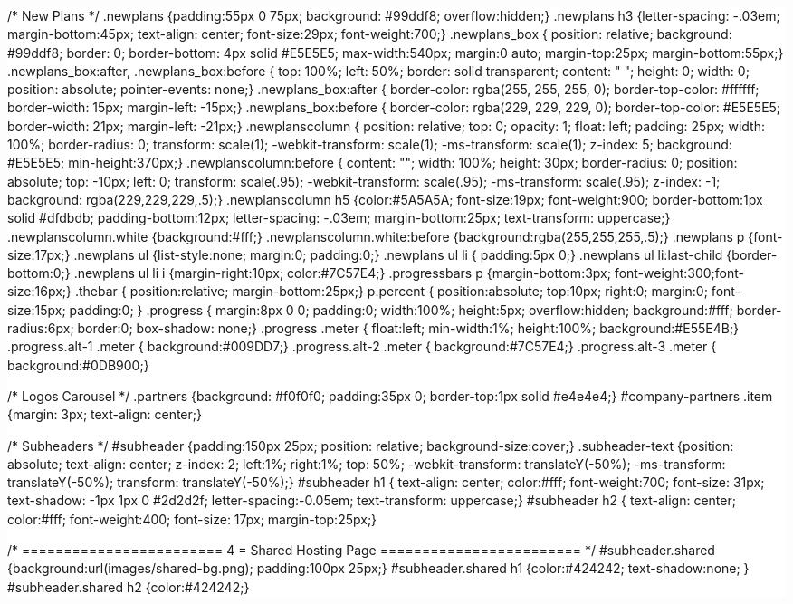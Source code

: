   /* New Plans */
  .newplans {padding:55px 0 75px; background: #99ddf8;  overflow:hidden;}
  .newplans h3 {letter-spacing: -.03em; margin-bottom:45px; text-align: center; font-size:29px; font-weight:700;}
  .newplans_box {  position: relative;  background: #99ddf8;  border: 0;  border-bottom: 4px solid #E5E5E5; max-width:540px; margin:0 auto; margin-top:25px; margin-bottom:55px;}
  .newplans_box:after, .newplans_box:before {  top: 100%;  left: 50%;  border: solid transparent;  content: " ";  height: 0;  width: 0;  position: absolute;  pointer-events: none;}
  .newplans_box:after { border-color: rgba(255, 255, 255, 0);  border-top-color: #ffffff;  border-width: 15px;  margin-left: -15px;}
  .newplans_box:before {  border-color: rgba(229, 229, 229, 0);  border-top-color: #E5E5E5;  border-width: 21px;  margin-left: -21px;}
  .newplanscolumn {   position: relative;   top: 0;   opacity: 1;   float: left;   padding: 25px;   width: 100%;   border-radius: 0;   transform: scale(1);   -webkit-transform: scale(1);   -ms-transform: scale(1);   z-index: 5; background: #E5E5E5; min-height:370px;}
  .newplanscolumn:before {   content: "";   width: 100%;   height: 30px;   border-radius: 0;   position: absolute;   top: -10px;   left: 0;   transform: scale(.95);   -webkit-transform: scale(.95);   -ms-transform: scale(.95);   z-index: -1; background: rgba(229,229,229,.5);}
  .newplanscolumn h5 {color:#5A5A5A; font-size:19px; font-weight:900; border-bottom:1px solid #dfdbdb; padding-bottom:12px; letter-spacing: -.03em; margin-bottom:25px; text-transform: uppercase;}
  .newplanscolumn.white {background:#fff;}
  .newplanscolumn.white:before {background:rgba(255,255,255,.5);}
  .newplans p {font-size:17px;}
  .newplans ul {list-style:none; margin:0; padding:0;}
  .newplans ul li { padding:5px 0;}
  .newplans ul li:last-child {border-bottom:0;}
  .newplans ul li i {margin-right:10px; color:#7C57E4;}
  .progressbars p {margin-bottom:3px; font-weight:300;font-size:16px;}
  .thebar { position:relative; margin-bottom:25px;}
  p.percent { position:absolute;  top:10px;  right:0; margin:0; font-size:15px; padding:0; }
  .progress { margin:8px 0 0;  padding:0;  width:100%;  height:5px;  overflow:hidden;  background:#fff;  border-radius:6px; border:0; box-shadow: none;}
  .progress .meter {   float:left;  min-width:1%;  height:100%;  background:#E55E4B;}
  .progress.alt-1 .meter { background:#009DD7;}
  .progress.alt-2 .meter { background:#7C57E4;}
  .progress.alt-3 .meter { background:#0DB900;}


  /* Logos Carousel */
  .partners {background: #f0f0f0; padding:35px 0; border-top:1px solid #e4e4e4;}
  #company-partners .item {margin: 3px; text-align: center;}

  /* Subheaders */
  #subheader {padding:150px 25px; position: relative; background-size:cover;}
  .subheader-text {position: absolute; text-align: center; z-index: 2; left:1%; right:1%; top: 50%;  -webkit-transform: translateY(-50%);  -ms-transform: translateY(-50%);  transform: translateY(-50%);}
  #subheader h1 { text-align: center; color:#fff; font-weight:700; font-size: 31px; text-shadow: -1px 1px 0 #2d2d2f; letter-spacing:-0.05em; text-transform: uppercase;}
  #subheader h2 { text-align: center; color:#fff; font-weight:400; font-size: 17px; margin-top:25px;}

/* ========================
  4 = Shared Hosting Page
  ======================== */
  #subheader.shared {background:url(images/shared-bg.png); padding:100px 25px;}
  #subheader.shared h1 {color:#424242; text-shadow:none; }
  #subheader.shared h2 {color:#424242;}
